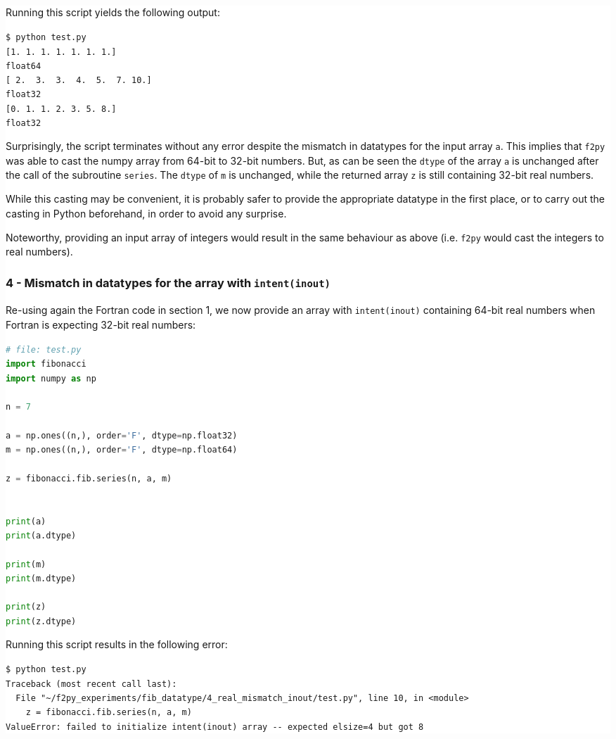 Running this script yields the following output:
```text
$ python test.py
[1. 1. 1. 1. 1. 1. 1.]
float64
[ 2.  3.  3.  4.  5.  7. 10.]
float32
[0. 1. 1. 2. 3. 5. 8.]
float32
```

Surprisingly, the script terminates without any error despite the mismatch in datatypes for the input array `a`. This implies that `f2py` was able to cast the numpy array from 64-bit to 32-bit numbers. But, as can be seen the `dtype` of the array `a` is unchanged after the call of the subroutine `series`. The `dtype` of `m` is unchanged, while the returned array `z` is still containing 32-bit real numbers.

While this casting may be convenient, it is probably safer to provide the appropriate datatype in the first place, or to carry out the casting in Python beforehand, in order to avoid any surprise.

Noteworthy, providing an input array of integers would result in the same behaviour as above (i.e. `f2py` would cast the integers to real numbers).

### 4 - Mismatch in datatypes for the array with `intent(inout)`

Re-using again the Fortran code in section 1, we now provide an array with `intent(inout)` containing 64-bit real numbers when Fortran is expecting 32-bit real numbers:
```python
# file: test.py
import fibonacci
import numpy as np

n = 7

a = np.ones((n,), order='F', dtype=np.float32)
m = np.ones((n,), order='F', dtype=np.float64)

z = fibonacci.fib.series(n, a, m)


print(a)
print(a.dtype)

print(m)
print(m.dtype)

print(z)
print(z.dtype)
```

Running this script results in the following error:
```text
$ python test.py
Traceback (most recent call last):
  File "~/f2py_experiments/fib_datatype/4_real_mismatch_inout/test.py", line 10, in <module>
    z = fibonacci.fib.series(n, a, m)
ValueError: failed to initialize intent(inout) array -- expected elsize=4 but got 8
```
